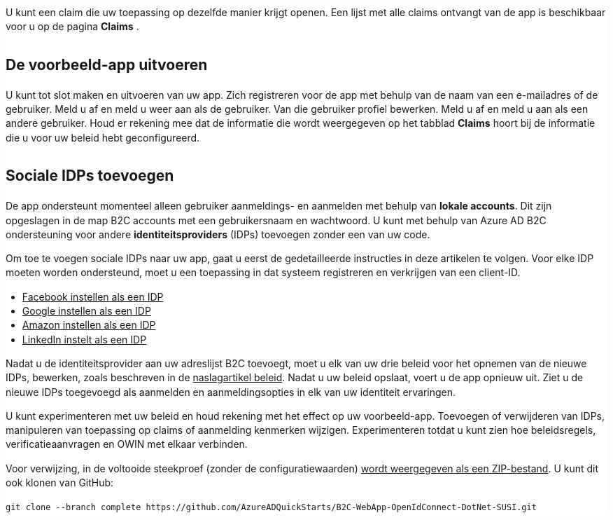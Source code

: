 U kunt een claim die uw toepassing op dezelfde manier krijgt openen.  Een lijst met alle claims ontvangt van de app is beschikbaar voor u op de pagina **Claims** .

## <a name="run-the-sample-app"></a>De voorbeeld-app uitvoeren

U kunt tot slot maken en uitvoeren van uw app. Zich registreren voor de app met behulp van de naam van een e-mailadres of de gebruiker. Meld u af en meld u weer aan als de gebruiker. Van die gebruiker profiel bewerken. Meld u af en meld u aan als een andere gebruiker. Houd er rekening mee dat de informatie die wordt weergegeven op het tabblad **Claims** hoort bij de informatie die u voor uw beleid hebt geconfigureerd.

## <a name="add-social-idps"></a>Sociale IDPs toevoegen

De app ondersteunt momenteel alleen gebruiker aanmeldings- en aanmelden met behulp van **lokale accounts**. Dit zijn opgeslagen in de map B2C accounts met een gebruikersnaam en wachtwoord. U kunt met behulp van Azure AD B2C ondersteuning voor andere **identiteitsproviders** (IDPs) toevoegen zonder een van uw code.

Om toe te voegen sociale IDPs naar uw app, gaat u eerst de gedetailleerde instructies in deze artikelen te volgen. Voor elke IDP moeten worden ondersteund, moet u een toepassing in dat systeem registreren en verkrijgen van een client-ID.

- [Facebook instellen als een IDP](active-directory-b2c-setup-fb-app.md)
- [Google instellen als een IDP](active-directory-b2c-setup-goog-app.md)
- [Amazon instellen als een IDP](active-directory-b2c-setup-amzn-app.md)
- [LinkedIn instelt als een IDP](active-directory-b2c-setup-li-app.md)

Nadat u de identiteitsprovider aan uw adreslijst B2C toevoegt, moet u elk van uw drie beleid voor het opnemen van de nieuwe IDPs, bewerken, zoals beschreven in de [naslagartikel beleid](active-directory-b2c-reference-policies.md). Nadat u uw beleid opslaat, voert u de app opnieuw uit.  Ziet u de nieuwe IDPs toegevoegd als aanmelden en aanmeldingsopties in elk van uw identiteit ervaringen.

U kunt experimenteren met uw beleid en houd rekening met het effect op uw voorbeeld-app. Toevoegen of verwijderen van IDPs, manipuleren van toepassing op claims of aanmelding kenmerken wijzigen. Experimenteren totdat u kunt zien hoe beleidsregels, verificatieaanvragen en OWIN met elkaar verbinden.

Voor verwijzing, in de voltooide steekproef (zonder de configuratiewaarden) [wordt weergegeven als een ZIP-bestand](https://github.com/AzureADQuickStarts/B2C-WebApp-OpenIdConnect-DotNet-SUSI/archive/complete.zip). U kunt dit ook klonen van GitHub:

```
git clone --branch complete https://github.com/AzureADQuickStarts/B2C-WebApp-OpenIdConnect-DotNet-SUSI.git
```


